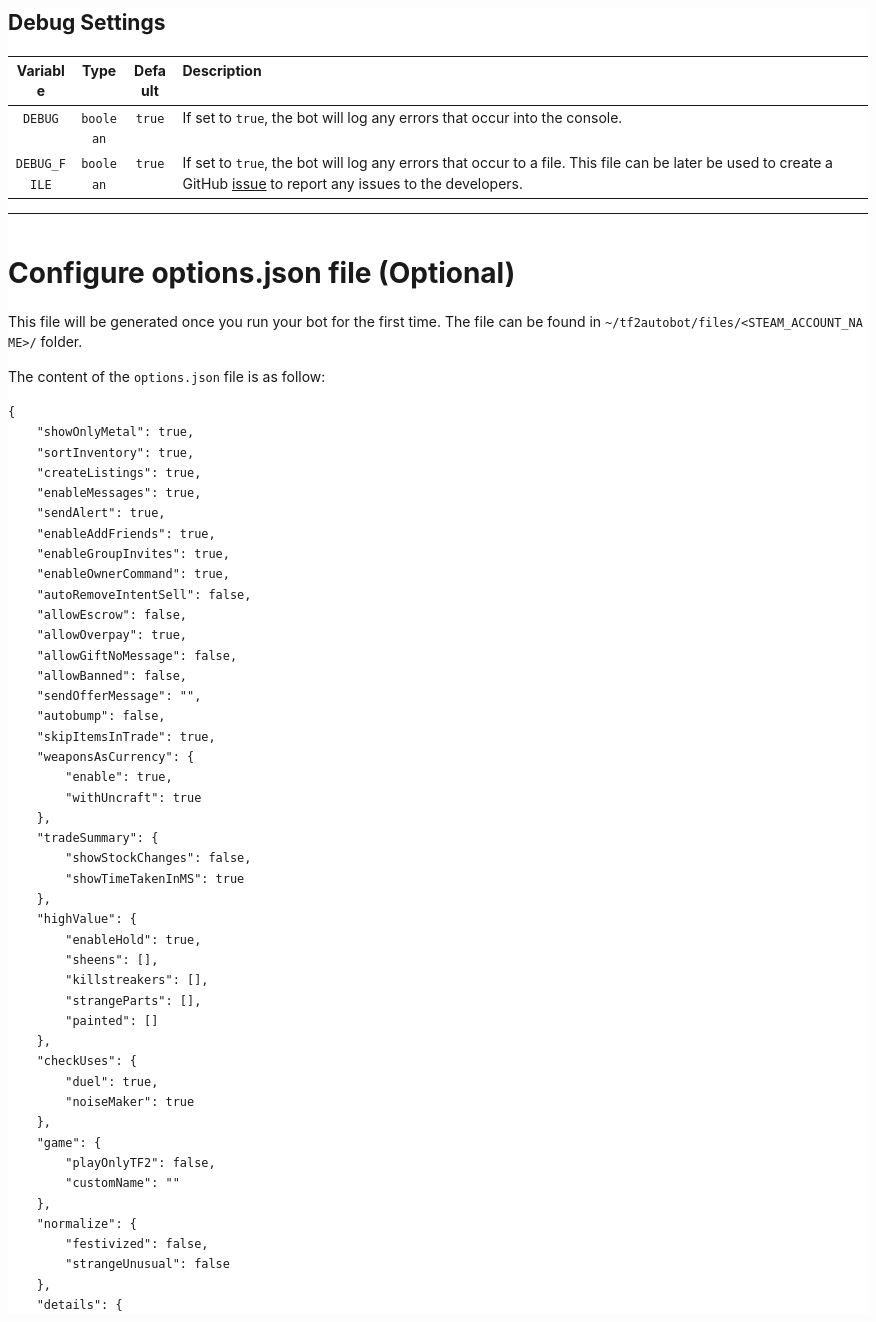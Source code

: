 ## Debug Settings

| Variable | Type | Default | Description |
| :----: | :--: | :-----: | :---------- |
|   `DEBUG`    | `boolean` | `true`  | If set to `true`, the bot will log any errors that occur into the console.                                                                                                                                                       |
| `DEBUG_FILE` | `boolean` | `true`  | If set to `true`, the bot will log any errors that occur to a file. This file can be later be used to create a GitHub [issue](https://github.com/idinium96/tf2autobot/issues/new/choose) to report any issues to the developers. |

---

# Configure options.json file (Optional)

This file will be generated once you run your bot for the first time. The file can be found in `~/tf2autobot/files/<STEAM_ACCOUNT_NAME>/` folder.

The content of the `options.json` file is as follow:

```
{
    "showOnlyMetal": true,
    "sortInventory": true,
    "createListings": true,
    "enableMessages": true,
    "sendAlert": true,
    "enableAddFriends": true,
    "enableGroupInvites": true,
    "enableOwnerCommand": true,
    "autoRemoveIntentSell": false,
    "allowEscrow": false,
    "allowOverpay": true,
    "allowGiftNoMessage": false,
    "allowBanned": false,
    "sendOfferMessage": "",
    "autobump": false,
    "skipItemsInTrade": true,
    "weaponsAsCurrency": {
        "enable": true,
        "withUncraft": true
    },
    "tradeSummary": {
        "showStockChanges": false,
        "showTimeTakenInMS": true
    },
    "highValue": {
        "enableHold": true,
        "sheens": [],
        "killstreakers": [],
        "strangeParts": [],
        "painted": []
    },
    "checkUses": {
        "duel": true,
        "noiseMaker": true
    },
    "game": {
        "playOnlyTF2": false,
        "customName": ""
    },
    "normalize": {
        "festivized": false,
        "strangeUnusual": false
    },
    "details": {
```